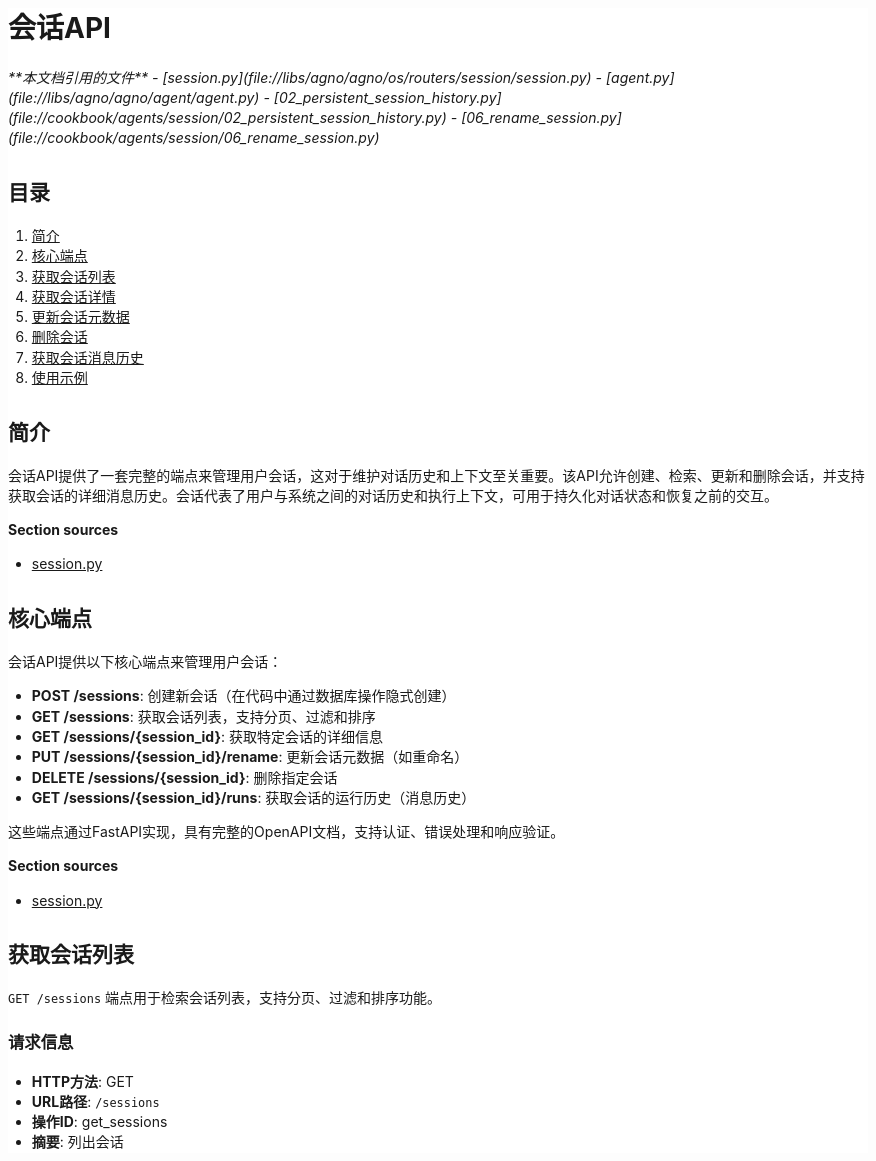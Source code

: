 # 会话API

<cite>
**本文档引用的文件**
- [session.py](file://libs/agno/agno/os/routers/session/session.py)
- [agent.py](file://libs/agno/agno/agent/agent.py)
- [02_persistent_session_history.py](file://cookbook/agents/session/02_persistent_session_history.py)
- [06_rename_session.py](file://cookbook/agents/session/06_rename_session.py)
</cite>

## 目录
1. [简介](#简介)
2. [核心端点](#核心端点)
3. [获取会话列表](#获取会话列表)
4. [获取会话详情](#获取会话详情)
5. [更新会话元数据](#更新会话元数据)
6. [删除会话](#删除会话)
7. [获取会话消息历史](#获取会话消息历史)
8. [使用示例](#使用示例)

## 简介
会话API提供了一套完整的端点来管理用户会话，这对于维护对话历史和上下文至关重要。该API允许创建、检索、更新和删除会话，并支持获取会话的详细消息历史。会话代表了用户与系统之间的对话历史和执行上下文，可用于持久化对话状态和恢复之前的交互。

**Section sources**
- [session.py](file://libs/agno/agno/os/routers/session/session.py#L0-L552)

## 核心端点
会话API提供以下核心端点来管理用户会话：

- **POST /sessions**: 创建新会话（在代码中通过数据库操作隐式创建）
- **GET /sessions**: 获取会话列表，支持分页、过滤和排序
- **GET /sessions/{session_id}**: 获取特定会话的详细信息
- **PUT /sessions/{session_id}/rename**: 更新会话元数据（如重命名）
- **DELETE /sessions/{session_id}**: 删除指定会话
- **GET /sessions/{session_id}/runs**: 获取会话的运行历史（消息历史）

这些端点通过FastAPI实现，具有完整的OpenAPI文档，支持认证、错误处理和响应验证。

**Section sources**
- [session.py](file://libs/agno/agno/os/routers/session/session.py#L47-L551)

## 获取会话列表
`GET /sessions` 端点用于检索会话列表，支持分页、过滤和排序功能。

### 请求信息
- **HTTP方法**: GET
- **URL路径**: `/sessions`
- **操作ID**: get_sessions
- **摘要**: 列出会话
